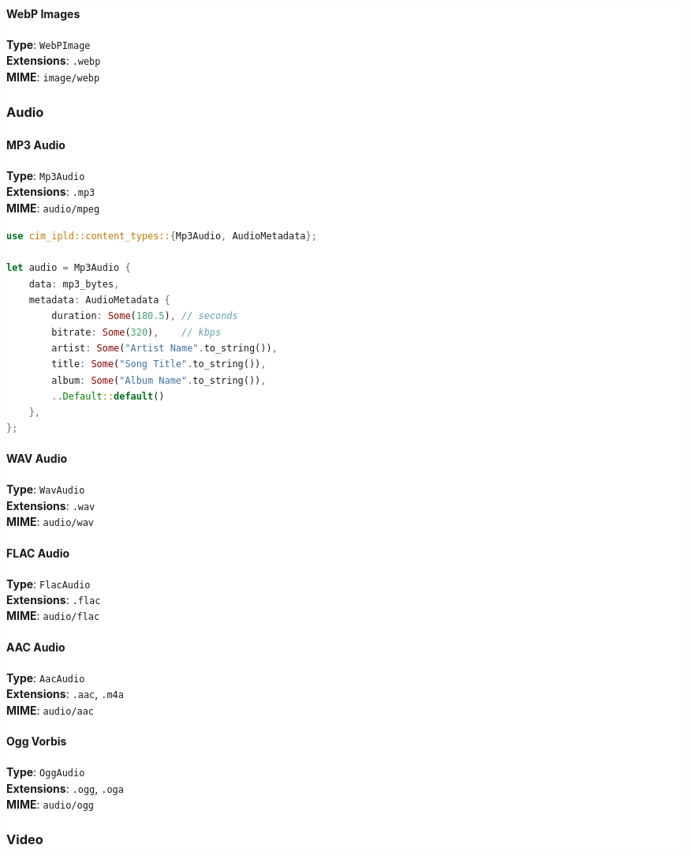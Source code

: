 #### WebP Images

**Type**: `WebPImage`  
**Extensions**: `.webp`  
**MIME**: `image/webp`

### Audio

#### MP3 Audio

**Type**: `Mp3Audio`  
**Extensions**: `.mp3`  
**MIME**: `audio/mpeg`

```rust
use cim_ipld::content_types::{Mp3Audio, AudioMetadata};

let audio = Mp3Audio {
    data: mp3_bytes,
    metadata: AudioMetadata {
        duration: Some(180.5), // seconds
        bitrate: Some(320),    // kbps
        artist: Some("Artist Name".to_string()),
        title: Some("Song Title".to_string()),
        album: Some("Album Name".to_string()),
        ..Default::default()
    },
};
```

#### WAV Audio

**Type**: `WavAudio`  
**Extensions**: `.wav`  
**MIME**: `audio/wav`

#### FLAC Audio

**Type**: `FlacAudio`  
**Extensions**: `.flac`  
**MIME**: `audio/flac`

#### AAC Audio

**Type**: `AacAudio`  
**Extensions**: `.aac`, `.m4a`  
**MIME**: `audio/aac`

#### Ogg Vorbis

**Type**: `OggAudio`  
**Extensions**: `.ogg`, `.oga`  
**MIME**: `audio/ogg`

### Video
